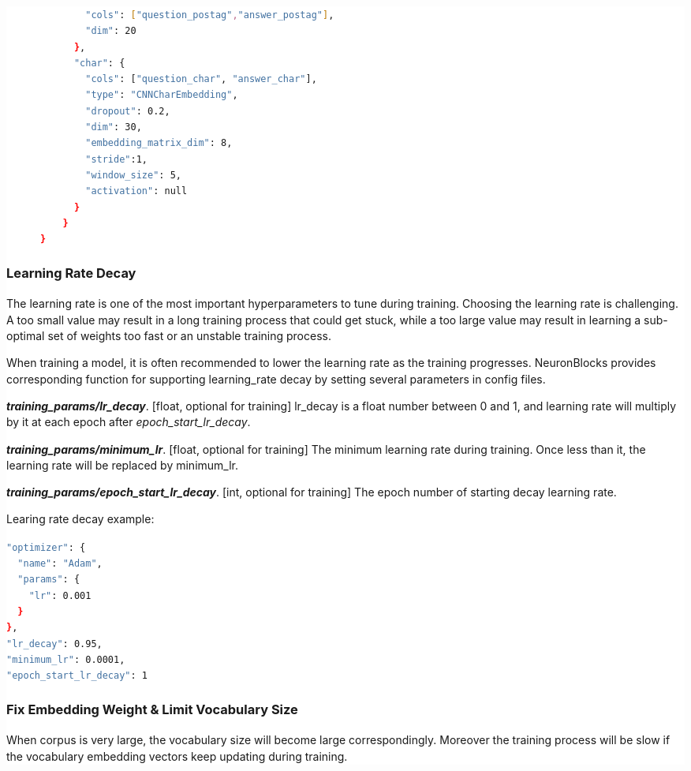   ```bash
                "cols": ["question_postag","answer_postag"],
                "dim": 20
              },
              "char": {
                "cols": ["question_char", "answer_char"],
                "type": "CNNCharEmbedding",
                "dropout": 0.2,
                "dim": 30,
                "embedding_matrix_dim": 8,
                "stride":1,
                "window_size": 5,
                "activation": null
              }
            }
        }
  ```
### <span id="lr-decay">Learning Rate Decay</span>

The learning rate is one of the most important hyperparameters to tune during training. Choosing the learning rate is challenging. A too small value may result in a long training process that could get stuck, while a too large value may result in learning a sub-optimal set of weights too fast or an unstable training process.

When training a model, it is often recommended to lower the learning rate as the training progresses. NeuronBlocks provides corresponding function for supporting learning_rate decay by setting several parameters in config files.

***training_params/lr_decay***. [float, optional for training] lr_decay is a float number between 0 and 1, and learning rate will multiply by it at each epoch after *epoch_start_lr_decay*.

***training_params/minimum_lr***. [float, optional for training] The minimum learning rate during training. Once less than it, the learning rate will be replaced by minimum_lr.

***training_params/epoch_start_lr_decay***. [int, optional for training] The epoch number of starting decay learning rate.

Learing rate decay example:
```bash
"optimizer": {
  "name": "Adam",
  "params": {
    "lr": 0.001
  }
},
"lr_decay": 0.95,
"minimum_lr": 0.0001,
"epoch_start_lr_decay": 1
```

### <span id="fix-embedding">Fix Embedding Weight & Limit Vocabulary Size</span>

When corpus is very large, the vocabulary size will become large correspondingly. Moreover the training process will be slow if the vocabulary embedding vectors keep updating during training. 
